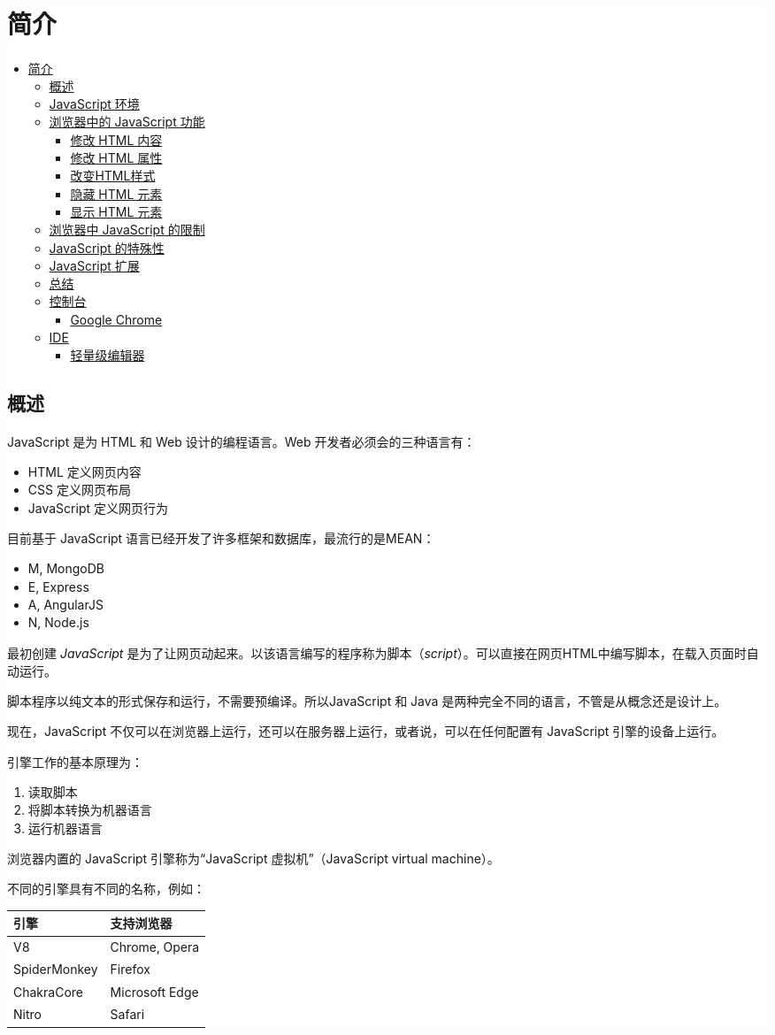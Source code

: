 
# 简介

- [简介](#简介)
  - [概述](#概述)
  - [JavaScript 环境](#javascript-环境)
  - [浏览器中的 JavaScript 功能](#浏览器中的-javascript-功能)
    - [修改 HTML 内容](#修改-html-内容)
    - [修改 HTML 属性](#修改-html-属性)
    - [改变HTML样式](#改变html样式)
    - [隐藏 HTML 元素](#隐藏-html-元素)
    - [显示 HTML 元素](#显示-html-元素)
  - [浏览器中 JavaScript 的限制](#浏览器中-javascript-的限制)
  - [JavaScript 的特殊性](#javascript-的特殊性)
  - [JavaScript 扩展](#javascript-扩展)
  - [总结](#总结)
  - [控制台](#控制台)
    - [Google Chrome](#google-chrome)
  - [IDE](#ide)
    - [轻量级编辑器](#轻量级编辑器)

## 概述

JavaScript 是为 HTML 和 Web 设计的编程语言。Web 开发者必须会的三种语言有：

- HTML 定义网页内容
- CSS 定义网页布局
- JavaScript 定义网页行为

目前基于 JavaScript 语言已经开发了许多框架和数据库，最流行的是MEAN：

- M, MongoDB
- E, Express
- A, AngularJS
- N, Node.js

最初创建 _JavaScript_ 是为了让网页动起来。以该语言编写的程序称为脚本（_script_）。可以直接在网页HTML中编写脚本，在载入页面时自动运行。

脚本程序以纯文本的形式保存和运行，不需要预编译。所以JavaScript 和 Java 是两种完全不同的语言，不管是从概念还是设计上。

现在，JavaScript 不仅可以在浏览器上运行，还可以在服务器上运行，或者说，可以在任何配置有 JavaScript 引擎的设备上运行。

引擎工作的基本原理为：

1. 读取脚本
2. 将脚本转换为机器语言
3. 运行机器语言

浏览器内置的 JavaScript 引擎称为“JavaScript 虚拟机”（JavaScript virtual machine）。

不同的引擎具有不同的名称，例如：

| 引擎         | 支持浏览器      |
|:-------------|:---------------|
| V8           | Chrome, Opera  |
| SpiderMonkey | Firefox        |
| ChakraCore   | Microsoft Edge |
| Nitro        | Safari         |
